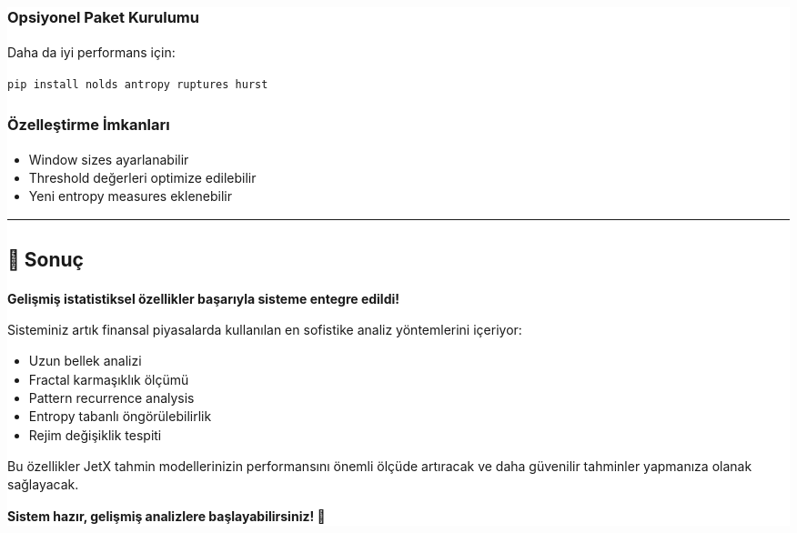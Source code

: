 ### **Opsiyonel Paket Kurulumu**
Daha da iyi performans için:
```bash
pip install nolds antropy ruptures hurst
```

### **Özelleştirme İmkanları**
- Window sizes ayarlanabilir
- Threshold değerleri optimize edilebilir
- Yeni entropy measures eklenebilir

---

## 🏁 **Sonuç**

**Gelişmiş istatistiksel özellikler başarıyla sisteme entegre edildi!** 

Sisteminiz artık finansal piyasalarda kullanılan en sofistike analiz yöntemlerini içeriyor:
- Uzun bellek analizi
- Fractal karmaşıklık ölçümü  
- Pattern recurrence analysis
- Entropy tabanlı öngörülebilirlik
- Rejim değişiklik tespiti

Bu özellikler JetX tahmin modellerinizin performansını önemli ölçüde artıracak ve daha güvenilir tahminler yapmanıza olanak sağlayacak.

**Sistem hazır, gelişmiş analizlere başlayabilirsiniz! 🚀**
